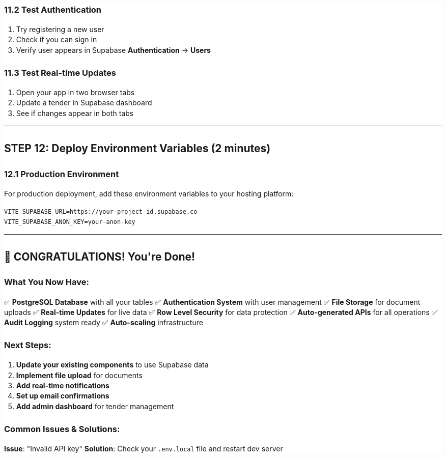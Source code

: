 ### 11.2 Test Authentication

1. Try registering a new user
2. Check if you can sign in
3. Verify user appears in Supabase **Authentication** → **Users**

### 11.3 Test Real-time Updates

1. Open your app in two browser tabs
2. Update a tender in Supabase dashboard
3. See if changes appear in both tabs

---

## **STEP 12: Deploy Environment Variables (2 minutes)**

### 12.1 Production Environment

For production deployment, add these environment variables to your hosting platform:

```env
VITE_SUPABASE_URL=https://your-project-id.supabase.co
VITE_SUPABASE_ANON_KEY=your-anon-key
```

---

## **🎉 CONGRATULATIONS! You're Done!**

### **What You Now Have:**

✅ **PostgreSQL Database** with all your tables
✅ **Authentication System** with user management
✅ **File Storage** for document uploads
✅ **Real-time Updates** for live data
✅ **Row Level Security** for data protection
✅ **Auto-generated APIs** for all operations
✅ **Audit Logging** system ready
✅ **Auto-scaling** infrastructure

### **Next Steps:**

1. **Update your existing components** to use Supabase data
2. **Implement file upload** for documents
3. **Add real-time notifications**
4. **Set up email confirmations**
5. **Add admin dashboard** for tender management

### **Common Issues & Solutions:**

**Issue**: "Invalid API key"
**Solution**: Check your `.env.local` file and restart dev server
